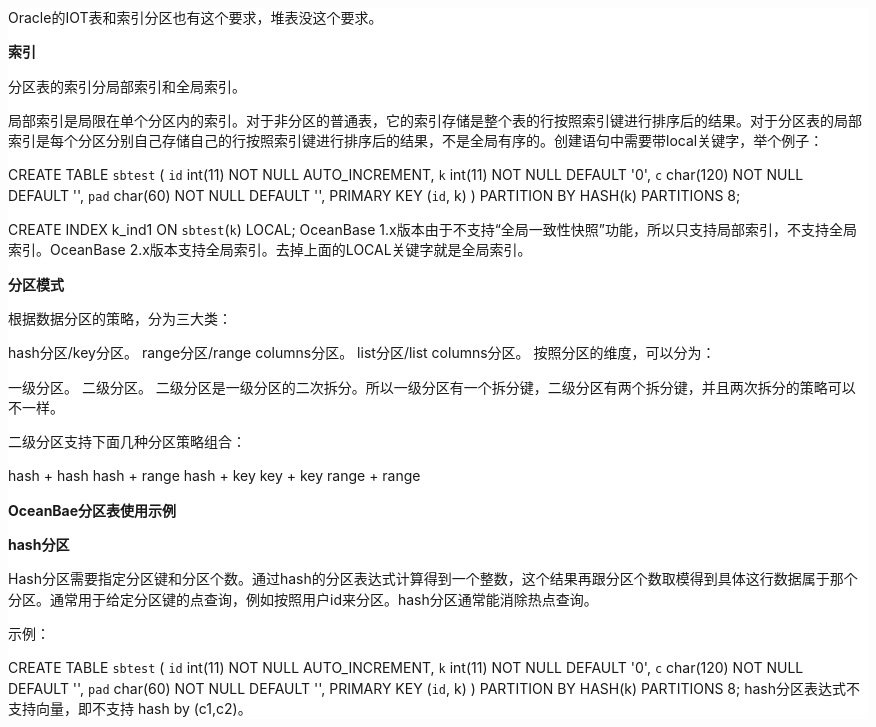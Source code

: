 Oracle的IOT表和索引分区也有这个要求，堆表没这个要求。

<b>索引</b>

分区表的索引分局部索引和全局索引。

局部索引是局限在单个分区内的索引。对于非分区的普通表，它的索引存储是整个表的行按照索引键进行排序后的结果。对于分区表的局部索引是每个分区分别自己存储自己的行按照索引键进行排序后的结果，不是全局有序的。创建语句中需要带local关键字，举个例子：

CREATE TABLE `sbtest` (
  `id` int(11) NOT NULL AUTO_INCREMENT,
  `k` int(11) NOT NULL DEFAULT '0',
  `c` char(120) NOT NULL DEFAULT '',
  `pad` char(60) NOT NULL DEFAULT '',
  PRIMARY KEY (`id`, k)
) PARTITION BY HASH(k) PARTITIONS 8;

CREATE INDEX k_ind1 ON `sbtest`(`k`) LOCAL;
OceanBase 1.x版本由于不支持“全局一致性快照”功能，所以只支持局部索引，不支持全局索引。OceanBase 2.x版本支持全局索引。去掉上面的LOCAL关键字就是全局索引。

<b>分区模式</b>

根据数据分区的策略，分为三大类：

hash分区/key分区。
range分区/range columns分区。
list分区/list columns分区。
按照分区的维度，可以分为：

一级分区。
二级分区。
二级分区是一级分区的二次拆分。所以一级分区有一个拆分键，二级分区有两个拆分键，并且两次拆分的策略可以不一样。

二级分区支持下面几种分区策略组合：

hash + hash
hash + range
hash + key
key + key
range + range

<b>OceanBae分区表使用示例</b>

<b>hash分区</b>

Hash分区需要指定分区键和分区个数。通过hash的分区表达式计算得到一个整数，这个结果再跟分区个数取模得到具体这行数据属于那个分区。通常用于给定分区键的点查询，例如按照用户id来分区。hash分区通常能消除热点查询。

示例：

CREATE TABLE `sbtest` (
  `id` int(11) NOT NULL AUTO_INCREMENT,
  `k` int(11) NOT NULL DEFAULT '0',
  `c` char(120) NOT NULL DEFAULT '',
  `pad` char(60) NOT NULL DEFAULT '',
  PRIMARY KEY (`id`, k)
) PARTITION BY HASH(k) PARTITIONS 8;
hash分区表达式不支持向量，即不支持 hash by (c1,c2)。
